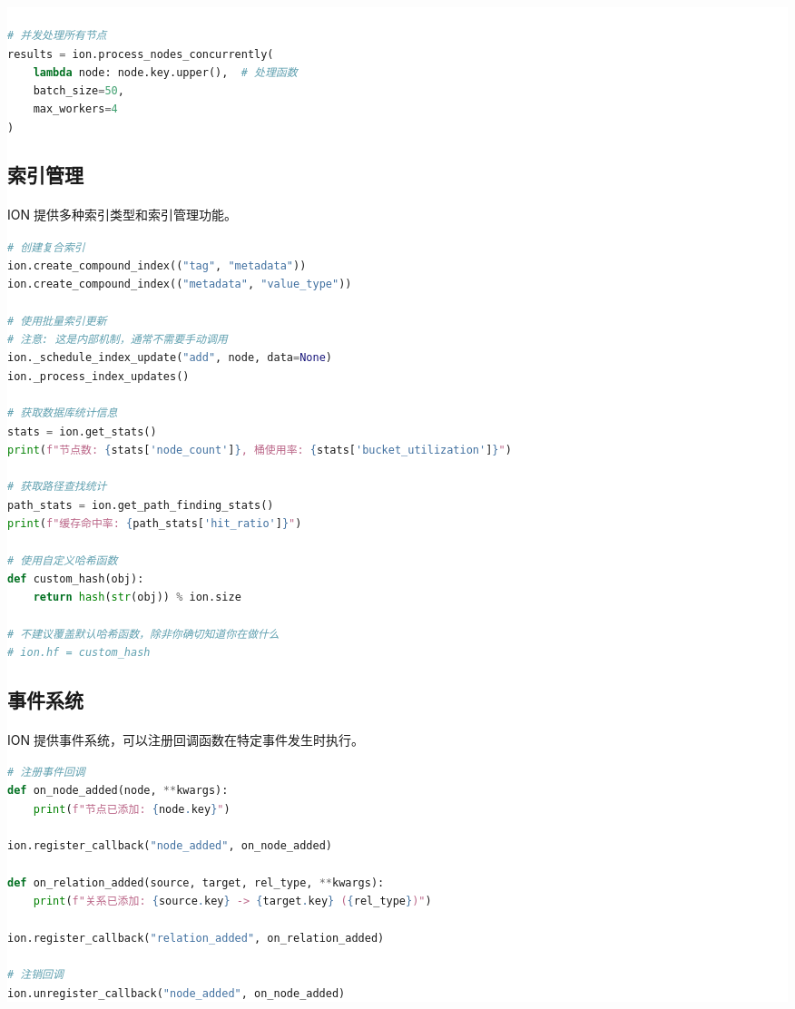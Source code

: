 ```python

# 并发处理所有节点
results = ion.process_nodes_concurrently(
    lambda node: node.key.upper(),  # 处理函数
    batch_size=50,
    max_workers=4
)
```

## 索引管理

ION 提供多种索引类型和索引管理功能。

```python
# 创建复合索引
ion.create_compound_index(("tag", "metadata"))
ion.create_compound_index(("metadata", "value_type"))

# 使用批量索引更新
# 注意: 这是内部机制，通常不需要手动调用
ion._schedule_index_update("add", node, data=None)
ion._process_index_updates()

# 获取数据库统计信息
stats = ion.get_stats()
print(f"节点数: {stats['node_count']}, 桶使用率: {stats['bucket_utilization']}")

# 获取路径查找统计
path_stats = ion.get_path_finding_stats()
print(f"缓存命中率: {path_stats['hit_ratio']}")

# 使用自定义哈希函数
def custom_hash(obj):
    return hash(str(obj)) % ion.size

# 不建议覆盖默认哈希函数，除非你确切知道你在做什么
# ion.hf = custom_hash
```

## 事件系统

ION 提供事件系统，可以注册回调函数在特定事件发生时执行。

```python
# 注册事件回调
def on_node_added(node, **kwargs):
    print(f"节点已添加: {node.key}")

ion.register_callback("node_added", on_node_added)

def on_relation_added(source, target, rel_type, **kwargs):
    print(f"关系已添加: {source.key} -> {target.key} ({rel_type})")

ion.register_callback("relation_added", on_relation_added)

# 注销回调
ion.unregister_callback("node_added", on_node_added)
```
